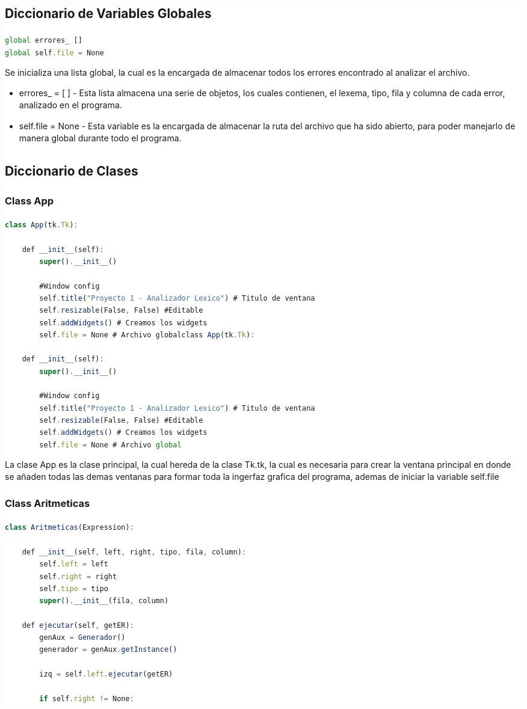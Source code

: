 ## Diccionario de Variables Globales

```js
global errores_ []
global self.file = None
```

Se inicializa una lista global, la cual es la encargada de almacenar todos los errores encontrado al analizar el archivo.

- errores_ = [ ] - Esta lista almacena una serie de objetos, los cuales contienen, el lexema, tipo, fila y columna de cada error, analizado en el programa.

- self.file = None - Esta variable es la encargada de almacenar la ruta del archivo que ha sido abierto, para poder manejarlo de manera global durante todo el programa.

## **Diccionario de Clases**

### **Class App**

```js
class App(tk.Tk):

    def __init__(self):
        super().__init__()

        #Window config
        self.title("Proyecto 1 - Analizador Lexico") # Titulo de ventana
        self.resizable(False, False) #Editable
        self.addWidgets() # Creamos los widgets
        self.file = None # Archivo globalclass App(tk.Tk):

    def __init__(self):
        super().__init__()

        #Window config
        self.title("Proyecto 1 - Analizador Lexico") # Titulo de ventana
        self.resizable(False, False) #Editable
        self.addWidgets() # Creamos los widgets
        self.file = None # Archivo global
```

La clase App es la clase principal, la cual hereda de la clase Tk.tk, la cual es necesaria para crear la ventana principal en donde se añaden todas las demas ventanas para formar toda la ingerfaz grafica del programa, ademas de iniciar la variable self.file

### **Class Aritmeticas**

```js
class Aritmeticas(Expression):
    
    def __init__(self, left, right, tipo, fila, column):
        self.left = left
        self.right = right
        self.tipo = tipo
        super().__init__(fila, column)
    
    def ejecutar(self, getER):
        genAux = Generador()
        generador = genAux.getInstance()
        
        izq = self.left.ejecutar(getER)

        if self.right != None:

```